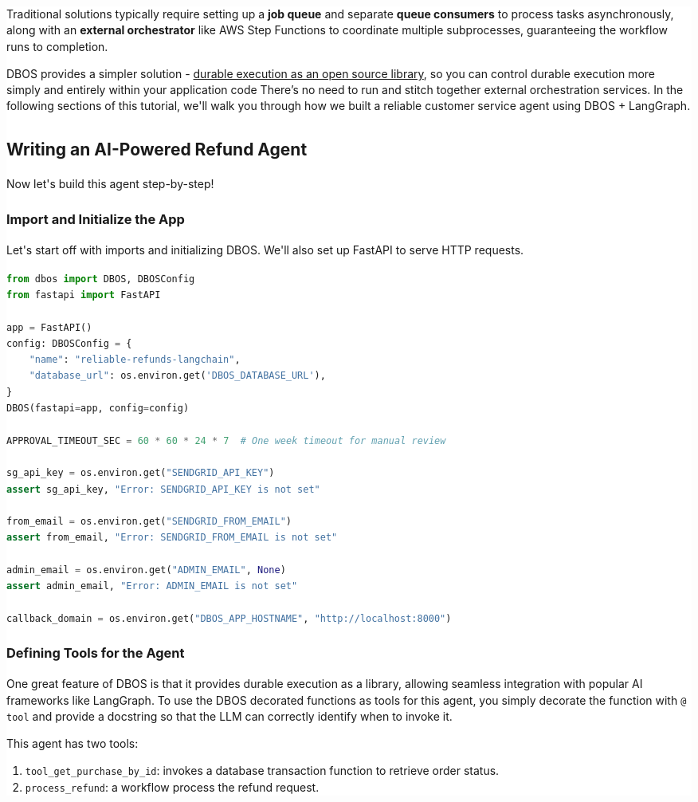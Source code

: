 Traditional solutions typically require setting up a **job queue** and separate **queue consumers** to process tasks asynchronously, along with an **external orchestrator** like AWS Step Functions to coordinate multiple subprocesses, guaranteeing the workflow runs to completion.

DBOS provides a simpler solution - [durable execution as an open source library](https://www.dbos.dev/blog/what-is-lightweight-durable-execution), so you can control durable execution more simply and entirely within your application code There’s no need to run and stitch together external orchestration services. In the following sections of this tutorial, we'll walk you through how we built a reliable customer service agent using DBOS + LangGraph.

## Writing an AI-Powered Refund Agent

Now let's build this agent step-by-step!

### Import and Initialize the App

Let's start off with imports and initializing DBOS.
We'll also set up FastAPI to serve HTTP requests.

```python showLineNumbers
from dbos import DBOS, DBOSConfig
from fastapi import FastAPI

app = FastAPI()
config: DBOSConfig = {
    "name": "reliable-refunds-langchain",
    "database_url": os.environ.get('DBOS_DATABASE_URL'),
}
DBOS(fastapi=app, config=config)

APPROVAL_TIMEOUT_SEC = 60 * 60 * 24 * 7  # One week timeout for manual review

sg_api_key = os.environ.get("SENDGRID_API_KEY")
assert sg_api_key, "Error: SENDGRID_API_KEY is not set"

from_email = os.environ.get("SENDGRID_FROM_EMAIL")
assert from_email, "Error: SENDGRID_FROM_EMAIL is not set"

admin_email = os.environ.get("ADMIN_EMAIL", None)
assert admin_email, "Error: ADMIN_EMAIL is not set"

callback_domain = os.environ.get("DBOS_APP_HOSTNAME", "http://localhost:8000")
```

### Defining Tools for the Agent

One great feature of DBOS is that it provides durable execution as a library, allowing seamless integration with popular AI frameworks like LangGraph.
To use the DBOS decorated functions as tools for this agent, you simply decorate the function with `@tool` and provide a docstring so that the LLM can correctly identify when to invoke it.

This agent has two tools:
1. `tool_get_purchase_by_id`: invokes a database transaction function to retrieve order status.
2. `process_refund`: a workflow process the refund request.
